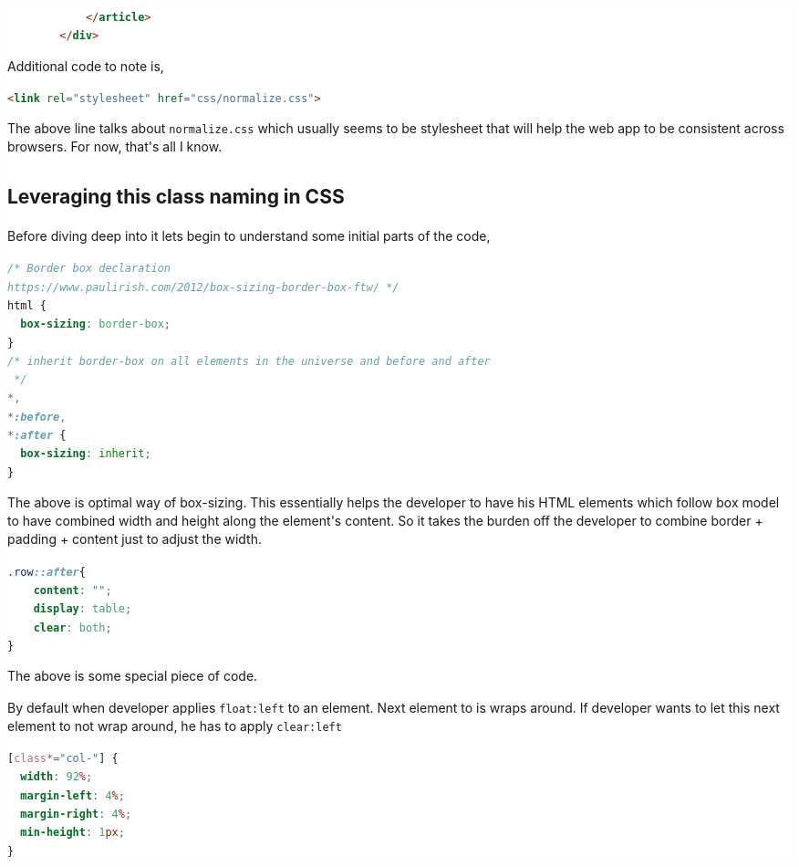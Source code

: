 ```html
			</article>
		</div>
```

Additional code to note is,

```html
<link rel="stylesheet" href="css/normalize.css">
```

The above line talks about `normalize.css` which usually seems to be stylesheet that will help the web app to be consistent across browsers. For now, that's all I know.

## Leveraging this class naming in CSS

Before diving deep into it lets begin to understand some initial parts of the code,

```css
/* Border box declaration 
https://www.paulirish.com/2012/box-sizing-border-box-ftw/ */
html {
  box-sizing: border-box;
}
/* inherit border-box on all elements in the universe and before and after
 */
*, 
*:before, 
*:after {
  box-sizing: inherit;
}
```

The above is optimal way of box-sizing. This essentially helps the developer to have his HTML elements which follow box model to have combined width and height along the element's content. So it takes the burden off the developer to combine border + padding + content just to adjust the width.

```css
.row::after{
	content: "";
	display: table;
	clear: both;
}
```

The above is some special piece of code.

By default when developer applies `float:left` to an element. Next element to is wraps around. If developer wants to let this next element to not wrap around, he has to apply `clear:left`

```css
[class*="col-"] {
  width: 92%;
  margin-left: 4%;
  margin-right: 4%;
  min-height: 1px;
}
```
